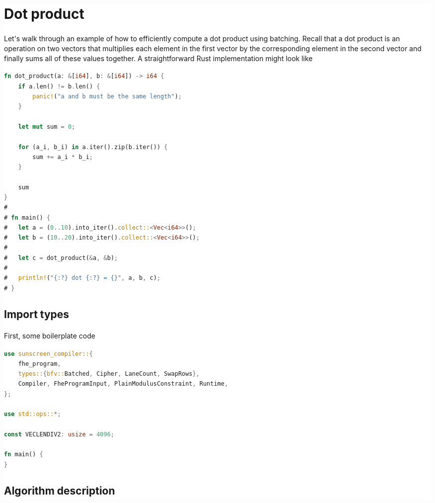 # Dot product

Let's walk through an example of how to efficiently compute a dot product using batching. Recall that a dot product is an operation on two vectors that multiplies each element in the first vector by the corresponding element in the second vector and finally sums all of these values together. A straightforward Rust implementation might look like

```rust
fn dot_product(a: &[i64], b: &[i64]) -> i64 {
    if a.len() != b.len() {
        panic!("a and b must be the same length");
    }

    let mut sum = 0;

    for (a_i, b_i) in a.iter().zip(b.iter()) {
        sum += a_i * b_i;
    }

    sum
}
#
# fn main() {
#   let a = (0..10).into_iter().collect::<Vec<i64>>();
#   let b = (10..20).into_iter().collect::<Vec<i64>>();
#
#   let c = dot_product(&a, &b);
#   
#   println!("{:?} dot {:?} = {}", a, b, c);
# }
```

## Import types

First, some boilerplate code
```rust
use sunscreen_compiler::{
    fhe_program,
    types::{bfv::Batched, Cipher, LaneCount, SwapRows},
    Compiler, FheProgramInput, PlainModulusConstraint, Runtime,
};

use std::ops::*;

const VECLENDIV2: usize = 4096;

fn main() {
}
```

## Algorithm description
